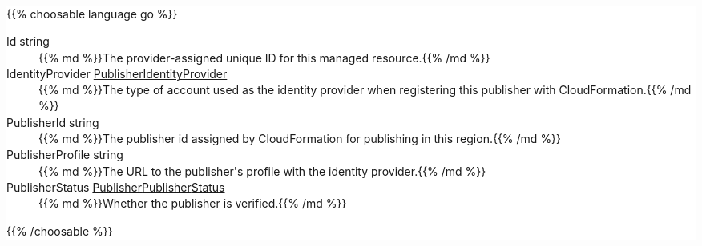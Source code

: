 {{% choosable language go %}}
<dl class="resources-properties"><dt class="property-"
            title="">
        <span id="id_go">
<a href="#id_go" style="color: inherit; text-decoration: inherit;">Id</a>
</span>
        <span class="property-indicator"></span>
        <span class="property-type">string</span>
    </dt>
    <dd>{{% md %}}The provider-assigned unique ID for this managed resource.{{% /md %}}</dd><dt class="property-"
            title="">
        <span id="identityprovider_go">
<a href="#identityprovider_go" style="color: inherit; text-decoration: inherit;">Identity<wbr>Provider</a>
</span>
        <span class="property-indicator"></span>
        <span class="property-type"><a href="#publisheridentityprovider">Publisher<wbr>Identity<wbr>Provider</a></span>
    </dt>
    <dd>{{% md %}}The type of account used as the identity provider when registering this publisher with CloudFormation.{{% /md %}}</dd><dt class="property-"
            title="">
        <span id="publisherid_go">
<a href="#publisherid_go" style="color: inherit; text-decoration: inherit;">Publisher<wbr>Id</a>
</span>
        <span class="property-indicator"></span>
        <span class="property-type">string</span>
    </dt>
    <dd>{{% md %}}The publisher id assigned by CloudFormation for publishing in this region.{{% /md %}}</dd><dt class="property-"
            title="">
        <span id="publisherprofile_go">
<a href="#publisherprofile_go" style="color: inherit; text-decoration: inherit;">Publisher<wbr>Profile</a>
</span>
        <span class="property-indicator"></span>
        <span class="property-type">string</span>
    </dt>
    <dd>{{% md %}}The URL to the publisher's profile with the identity provider.{{% /md %}}</dd><dt class="property-"
            title="">
        <span id="publisherstatus_go">
<a href="#publisherstatus_go" style="color: inherit; text-decoration: inherit;">Publisher<wbr>Status</a>
</span>
        <span class="property-indicator"></span>
        <span class="property-type"><a href="#publisherpublisherstatus">Publisher<wbr>Publisher<wbr>Status</a></span>
    </dt>
    <dd>{{% md %}}Whether the publisher is verified.{{% /md %}}</dd></dl>
{{% /choosable %}}
